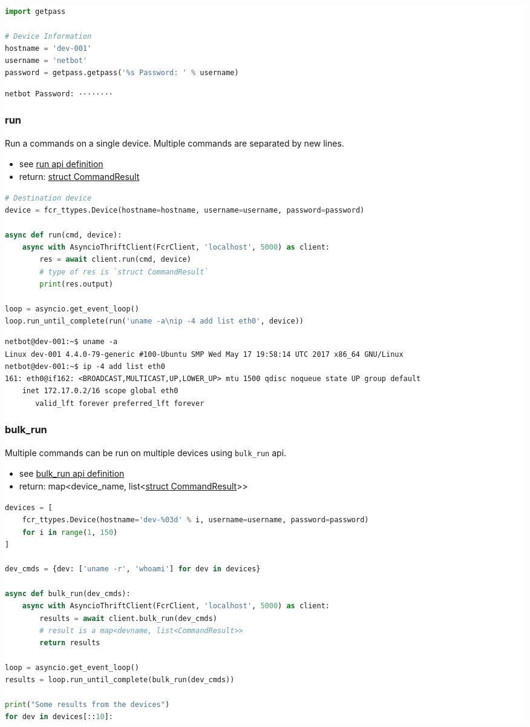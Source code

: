 
```python
import getpass

# Device Information
hostname = 'dev-001'
username = 'netbot'
password = getpass.getpass('%s Password: ' % username)
```

    netbot Password: ········


### run

Run a commands on a single device. Multiple commands are separated by new lines.

* see [run api definition](if/CommandRunner.thrift#L80-L97)
* return: [struct CommandResult](if/CommandRunner.thrift#L54-L61)

```python
# Destination device
device = fcr_ttypes.Device(hostname=hostname, username=username, password=password)

async def run(cmd, device):
    async with AsyncioThriftClient(FcrClient, 'localhost', 5000) as client:
        res = await client.run(cmd, device)
        # type of res is `struct CommandResult`
        print(res.output)
        
loop = asyncio.get_event_loop()
loop.run_until_complete(run('uname -a\nip -4 add list eth0', device))
```

    netbot@dev-001:~$ uname -a
    Linux dev-001 4.4.0-79-generic #100-Ubuntu SMP Wed May 17 19:58:14 UTC 2017 x86_64 GNU/Linux
    netbot@dev-001:~$ ip -4 add list eth0
    161: eth0@if162: <BROADCAST,MULTICAST,UP,LOWER_UP> mtu 1500 qdisc noqueue state UP group default 
        inet 172.17.0.2/16 scope global eth0
           valid_lft forever preferred_lft forever


### bulk_run

Multiple commands can be run on multiple devices using `bulk_run` api.

* see [bulk_run api definition](if/CommandRunner.thrift#L108-L125)
* return: map<device_name, list<[struct CommandResult](if/CommandRunner.thrift#L54-L61)>>


```python
devices = [
    fcr_ttypes.Device(hostname='dev-%03d' % i, username=username, password=password)
    for i in range(1, 150)
]

dev_cmds = {dev: ['uname -r', 'whoami'] for dev in devices}

async def bulk_run(dev_cmds):
    async with AsyncioThriftClient(FcrClient, 'localhost', 5000) as client:
        results = await client.bulk_run(dev_cmds)
        # result is a map<devname, list<CommandResult>>
        return results
    
loop = asyncio.get_event_loop()
results = loop.run_until_complete(bulk_run(dev_cmds))

print("Some results from the devices")
for dev in devices[::10]:
```